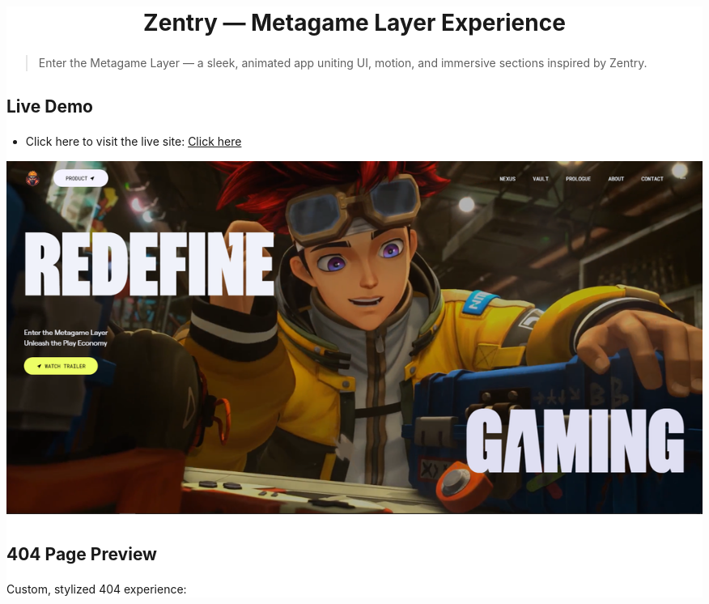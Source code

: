 <div align="center">

# Zentry — Metagame Layer Experience

</div>

> Enter the Metagame Layer — a sleek, animated app uniting UI, motion, and immersive sections inspired by Zentry.

## Live Demo

- Click here to visit the live site: [Click here](https://zentry-kappa-jet.vercel.app/)

<a href="https://zentry-kappa-jet.vercel.app/">
  <img alt="Website preview" src="./public/img/web.png" width="100%" />
</a>

## 404 Page Preview

Custom, stylized 404 experience:
